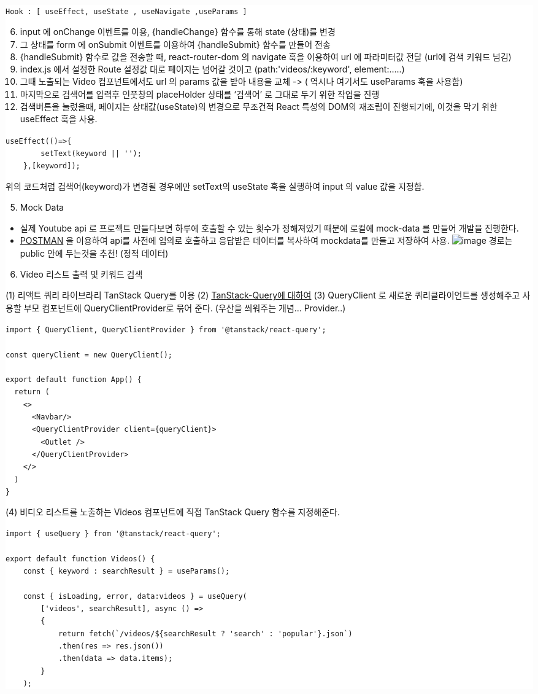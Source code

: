 ```
Hook : [ useEffect, useState , useNavigate ,useParams ]
```

6. input 에 onChange 이벤트를 이용, {handleChange} 함수를 통해 state (상태)를 변경
7. 그 상태를 form 에 onSubmit 이벤트를 이용하여 {handleSubmit} 함수를 만들어 전송
8. {handleSubmit} 함수로 값을 전송할 때, react-router-dom 의 navigate 훅을 이용하여 url 에 파라미터값 전달 (url에 검색 키워드 넘김)
9. index.js 에서 설정한 Route 설정값 대로 페이지는 넘어갈 것이고 (path:'videos/:keyword', element:<Videos />…..)
10. 그때 노출되는 Video 컴포넌트에서도 url 의 params 값을 받아 내용을 교체 -> ( 역시나 여기서도 useParams 훅을 사용함)
11. 마지막으로 검색어를 입력후 인풋창의 placeHolder 상태를 ‘검색어’ 로 그대로 두기 위한 작업을 진행
12. 검색버튼을 눌렀을때, 페이지는 상태값(useState)의 변경으로 무조건적 React 특성의 DOM의 재조립이 진행되기에, 이것을 막기 위한 useEffect 훅을 사용.

```
useEffect(()=>{
        setText(keyword || '');
    },[keyword]);
```

위의 코드처럼 검색어(keyword)가 변경될 경우에만 setText의 useState 훅을 실행하여 input 의 value 값을 지정함.

5. Mock Data

- 실제 Youtube api 로 프로젝트 만들다보면 하루에 호출할 수 있는 횟수가 정해져있기 때문에 로컬에 mock-data 를 만들어 개발을 진행한다.
- [POSTMAN](https://web.postman.co/) 을 이용하여 api를 사전에 임의로 호출하고 응답받은 데이터를 복사하여 mockdata를 만들고 저장하여 사용.
  <img width="328" alt="image" src="https://user-images.githubusercontent.com/57241573/220261282-62584adb-10f0-4da8-bab4-81a1081394e6.png">
  경로는 public 안에 두는것을 추천! (정적 데이터)

6. Video 리스트 출력 및 키워드 검색

(1) 리액트 쿼리 라이브라리 TanStack Query를 이용
(2) [TanStack-Query에 대하여](https://www.dgmunit1.com/blog/setting/next-tanstack-query#-server-state-%EA%B4%80%EB%A6%AC%EC%9D%98-%EC%96%B4%EB%A0%A4%EC%9B%80)
(3) QueryClient 로 새로운 쿼리클라이언트를 생성해주고 사용할 부모 컴포넌트에 QueryClientProvider로 묶어 준다. (우산을 씌워주는 개념... Provider..)

```
import { QueryClient, QueryClientProvider } from '@tanstack/react-query';

const queryClient = new QueryClient();

export default function App() {
  return (
    <>
      <Navbar/>
      <QueryClientProvider client={queryClient}>
        <Outlet />
      </QueryClientProvider>
    </>
  )
}
```

(4) 비디오 리스트를 노출하는 Videos 컴포넌트에 직접 TanStack Query 함수를 지정해준다.

```
import { useQuery } from '@tanstack/react-query';

export default function Videos() {
    const { keyword : searchResult } = useParams();

    const { isLoading, error, data:videos } = useQuery(
        ['videos', searchResult], async () =>
        {
            return fetch(`/videos/${searchResult ? 'search' : 'popular'}.json`)
            .then(res => res.json())
            .then(data => data.items);
        }
    );
```